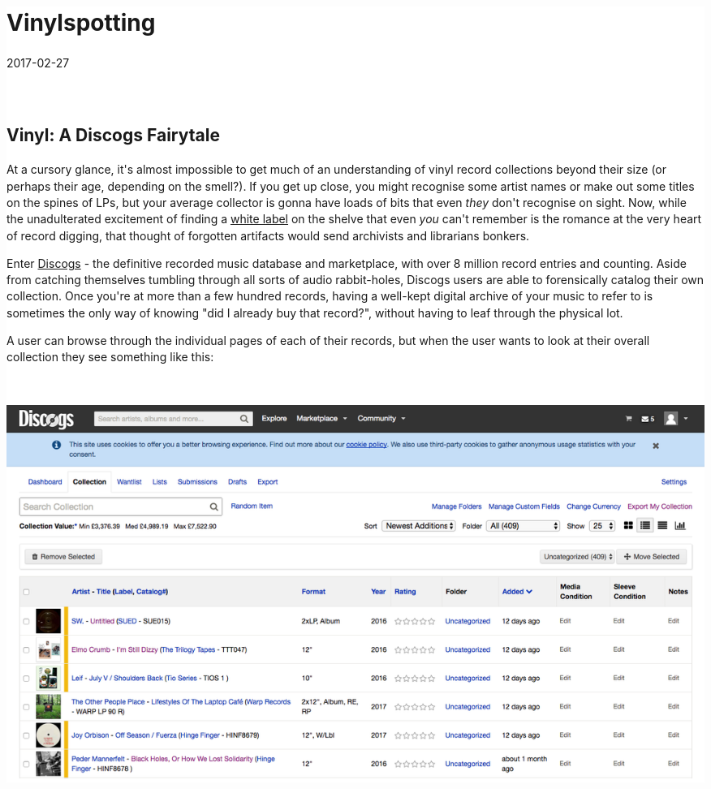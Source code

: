 Vinylspotting
================
2017-02-27

<br>

Vinyl: A Discogs Fairytale
--------------------------

At a cursory glance, it's almost impossible to get much of an understanding of vinyl record collections beyond their size (or perhaps their age, depending on the smell?). If you get up close, you might recognise some artist names or make out some titles on the spines of LPs, but your average collector is gonna have loads of bits that even *they* don't recognise on sight. Now, while the unadulterated excitement of finding a [white label](https://en.wikipedia.org/wiki/White_label) on the shelve that even *you* can't remember is the romance at the very heart of record digging, that thought of forgotten artifacts would send archivists and librarians bonkers.

Enter [Discogs](http://www.discogs.com) - the definitive recorded music database and marketplace, with over 8 million record entries and counting. Aside from catching themselves tumbling through all sorts of audio rabbit-holes, Discogs users are able to forensically catalog their own collection. Once you're at more than a few hundred records, having a well-kept digital archive of your music to refer to is sometimes the only way of knowing "did I already buy that record?", without having to leaf through the physical lot.

A user can browse through the individual pages of each of their records, but when the user wants to look at their overall collection they see something like this:

<br>

![My Discogs collection view](Discogs%20collection%20page.png)
